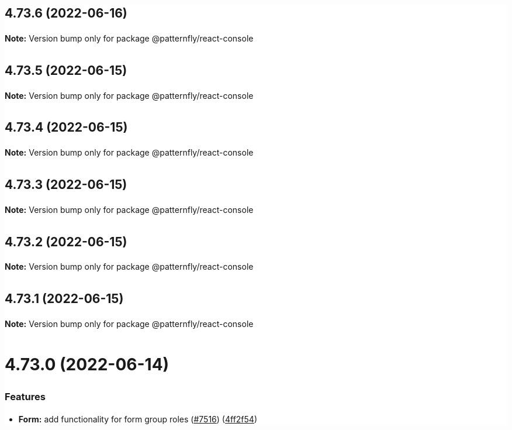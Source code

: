 



## 4.73.6 (2022-06-16)

**Note:** Version bump only for package @patternfly/react-console





## 4.73.5 (2022-06-15)

**Note:** Version bump only for package @patternfly/react-console





## 4.73.4 (2022-06-15)

**Note:** Version bump only for package @patternfly/react-console





## 4.73.3 (2022-06-15)

**Note:** Version bump only for package @patternfly/react-console





## 4.73.2 (2022-06-15)

**Note:** Version bump only for package @patternfly/react-console





## 4.73.1 (2022-06-15)

**Note:** Version bump only for package @patternfly/react-console





# 4.73.0 (2022-06-14)


### Features

* **Form:** add functionality for form group roles ([#7516](https://github.com/patternfly/patternfly-react/issues/7516)) ([4ff2f54](https://github.com/patternfly/patternfly-react/commit/4ff2f54ce21363e9c40c47517f20b8fc5e0cb401))

